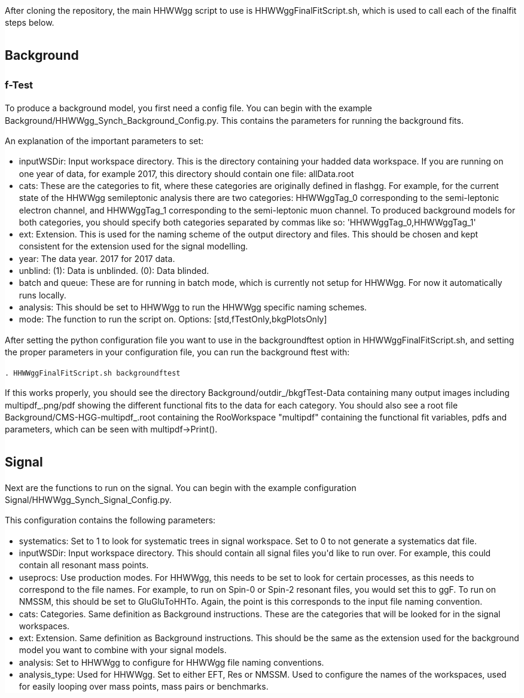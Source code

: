 After cloning the repository, the main HHWWgg script to use is HHWWggFinalFitScript.sh, which is used to call each of the finalfit steps below.

## Background 

### f-Test

To produce a background model, you first need a config file. You can begin with the example Background/HHWWgg_Synch_Background_Config.py. This contains the parameters for running the background fits. 

An explanation of the important parameters to set:
  
  * inputWSDir: Input workspace directory. This is the directory containing your hadded data workspace. If you are running on one year of data, for example 2017, this directory should contain one file: allData.root 
  * cats: These are the categories to fit, where these categories are originally defined in flashgg. For example, for the current state of the HHWWgg semileptonic analysis there are two categories: HHWWggTag_0 corresponding to the semi-leptonic electron channel, and HHWWggTag_1 corresponding to the semi-leptonic muon channel. To produced background models for both categories, you should specify both categories separated by commas like so: 'HHWWggTag_0,HHWWggTag_1'
  * ext: Extension. This is used for the naming scheme of the output directory and files. This should be chosen and kept consistent for the extension used for the signal modelling. 
  * year: The data year. 2017 for 2017 data. 
  * unblind: (1): Data is unblinded. (0): Data blinded. 
  * batch and queue: These are for running in batch mode, which is currently not setup for HHWWgg. For now it automatically runs locally. 
  * analysis: This should be set to HHWWgg to run the HHWWgg specific naming schemes. 
  * mode: The function to run the script on. Options: [std,fTestOnly,bkgPlotsOnly]

After setting the python configuration file you want to use in the backgroundftest option in HHWWggFinalFitScript.sh, and setting the proper parameters in your configuration file, you can run the background ftest with:

```
. HHWWggFinalFitScript.sh backgroundftest 
```

If this works properly, you should see the directory Background/outdir_<extension>/bkgfTest-Data containing many output images including multipdf_<category>.png/pdf showing the different functional fits to the data for each category. You should also see a root file Background/CMS-HGG-multipdf_<extension>.root containing the RooWorkspace "multipdf" containing the functional fit variables, pdfs and parameters, which can be seen with multipdf->Print(). 

## Signal 

Next are the functions to run on the signal. You can begin with the example configuration Signal/HHWWgg_Synch_Signal_Config.py. 

This configuration contains the following parameters:
  * systematics: Set to 1 to look for systematic trees in signal workspace. Set to 0 to not generate a systematics dat file.
  * inputWSDir: Input workspace directory. This should contain all signal files you'd like to run over. For example, this could contain all resonant mass points. 
  * useprocs: Use production modes. For HHWWgg, this needs to be set to look for certain processes, as this needs to correspond to the file names. For example, to run on Spin-0 or Spin-2 resonant files, you would set this to ggF. To run on NMSSM, this should be set to GluGluToHHTo. Again, the point is this corresponds to the input file naming convention. 
  * cats: Categories. Same definition as Background instructions. These are the categories that will be looked for in the signal workspaces. 
  * ext: Extension. Same definition as Background instructions. This should be the same as the extension used for the background model you want to combine with your signal models. 
  * analysis: Set to HHWWgg to configure for HHWWgg file naming conventions.
  * analysis_type: Used for HHWWgg. Set to either EFT, Res or NMSSM. Used to configure the names of the workspaces, used for easily looping over mass points, mass pairs or benchmarks. 